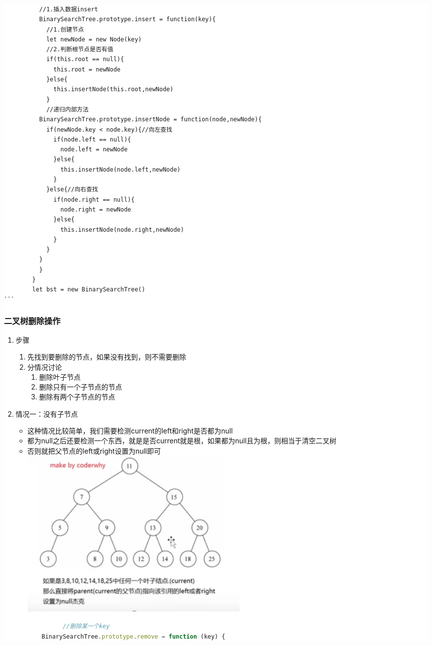               //1.插入数据insert  
              BinarySearchTree.prototype.insert = function(key){
                //1.创建节点  
                let newNode = new Node(key) 
                //2.判断根节点是否有值  
                if(this.root == null){
                  this.root = newNode
                }else{
                  this.insertNode(this.root,newNode)
                }
                //递归内部方法
              BinarySearchTree.prototype.insertNode = function(node,newNode){
                if(newNode.key < node.key){//向左查找
                  if(node.left == null){
                    node.left = newNode
                  }else{
                    this.insertNode(node.left,newNode)
                  }
                }else{//向右查找
                  if(node.right == null){
                    node.right = newNode
                  }else{
                    this.insertNode(node.right,newNode)
                  }
                }
              }
              }
            }
            let bst = new BinarySearchTree()
    ```    


### 二叉树删除操作      
1. 步骤   
    1. 先找到要删除的节点，如果没有找到，则不需要删除   
    2. 分情况讨论   
        1. 删除叶子节点   
        2. 删除只有一个子节点的节点   
        3. 删除有两个子节点的节点   

2.  情况一：没有子节点    
    + 这种情况比较简单，我们需要检测current的left和right是否都为null    
    + 都为null之后还要检测一个东西，就是是否current就是根，如果都为null且为根，则相当于清空二叉树   
    + 否则就把父节点的left或right设置为null即可   
        ![](./img/121502.png)   
        ```js   
                  //删除某一个key
            BinarySearchTree.prototype.remove = function (key) {
